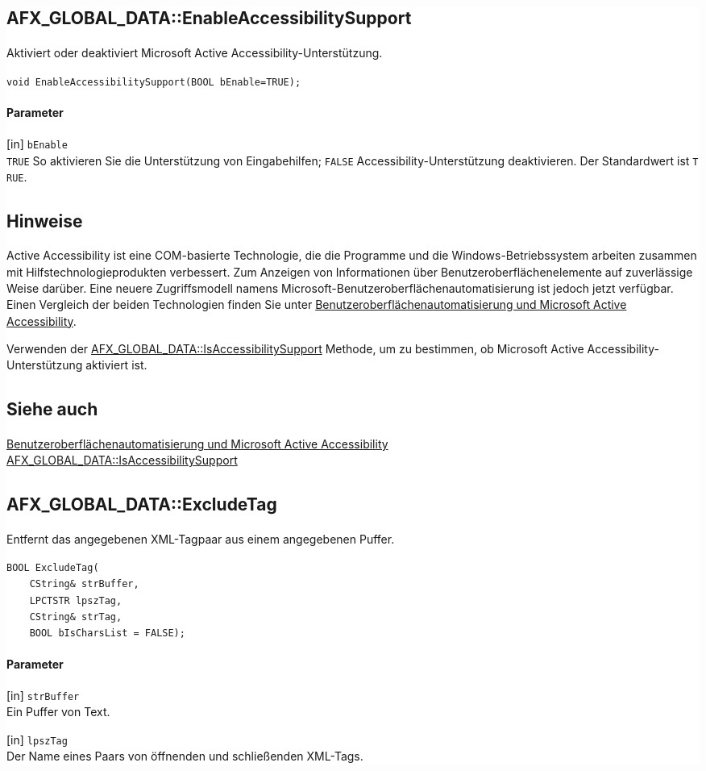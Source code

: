 ## <a name="a-nameafxglobaldataenableaccessibilitysupporta-afxglobaldataenableaccessibilitysupport"></a><a name="afx_global_data__enableaccessibilitysupport"></a> AFX_GLOBAL_DATA::EnableAccessibilitySupport
Aktiviert oder deaktiviert Microsoft Active Accessibility-Unterstützung.  
  
  
```  
void EnableAccessibilitySupport(BOOL bEnable=TRUE);
```  
  
#### <a name="parameters"></a>Parameter  
 [in] `bEnable`  
 `TRUE` So aktivieren Sie die Unterstützung von Eingabehilfen; `FALSE` Accessibility-Unterstützung deaktivieren. Der Standardwert ist `TRUE`.  
  
## <a name="remarks"></a>Hinweise  
 Active Accessibility ist eine COM-basierte Technologie, die die Programme und die Windows-Betriebssystem arbeiten zusammen mit Hilfstechnologieprodukten verbessert. Zum Anzeigen von Informationen über Benutzeroberflächenelemente auf zuverlässige Weise darüber. Eine neuere Zugriffsmodell namens Microsoft-Benutzeroberflächenautomatisierung ist jedoch jetzt verfügbar. Einen Vergleich der beiden Technologien finden Sie unter [Benutzeroberflächenautomatisierung und Microsoft Active Accessibility](../Topic/UI%20Automation%20and%20Microsoft%20Active%20Accessibility.md).  
  
 Verwenden der [AFX_GLOBAL_DATA::IsAccessibilitySupport](#afx_global_data__IsAccessibilitySupport.md) Methode, um zu bestimmen, ob Microsoft Active Accessibility-Unterstützung aktiviert ist.  
  
 
## <a name="see-also"></a>Siehe auch  
 [Benutzeroberflächenautomatisierung und Microsoft Active Accessibility](../Topic/UI%20Automation%20and%20Microsoft%20Active%20Accessibility.md)   
 [AFX_GLOBAL_DATA::IsAccessibilitySupport](#afx_global_data__IsAccessibilitySupport.md)

## <a name="a-nameafxglobaldataexcludetaga-afxglobaldataexcludetag"></a><a name="afx_global_data__excludetag"></a> AFX_GLOBAL_DATA::ExcludeTag
Entfernt das angegebenen XML-Tagpaar aus einem angegebenen Puffer.  
  
  
```  
BOOL ExcludeTag(
    CString& strBuffer,  
    LPCTSTR lpszTag,  
    CString& strTag,  
    BOOL bIsCharsList = FALSE);
```  
  
#### <a name="parameters"></a>Parameter  
 [in] `strBuffer`  
 Ein Puffer von Text.  
  
 [in] `lpszTag`  
 Der Name eines Paars von öffnenden und schließenden XML-Tags.  
  